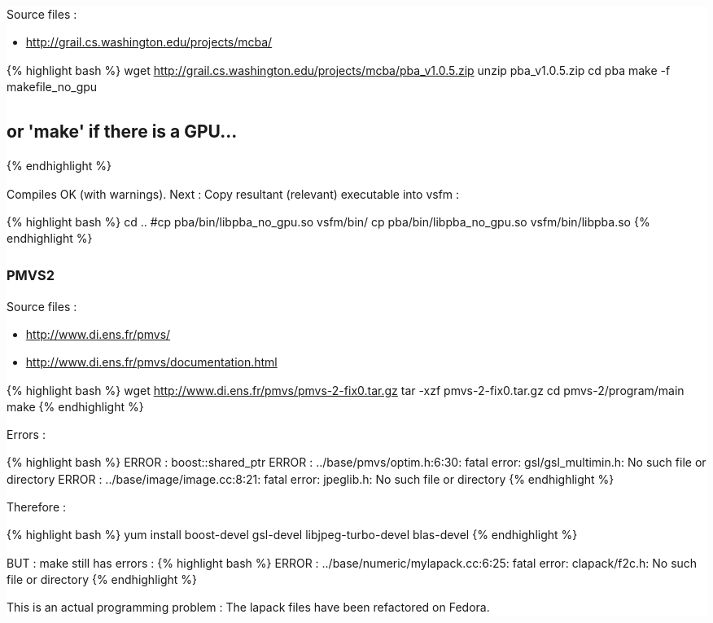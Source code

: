 Source files : 

  * http://grail.cs.washington.edu/projects/mcba/
  
{% highlight bash %}
wget http://grail.cs.washington.edu/projects/mcba/pba_v1.0.5.zip
unzip pba_v1.0.5.zip
cd pba
make -f makefile_no_gpu 
## or 'make' if there is a GPU...
{% endhighlight %}

Compiles OK (with warnings).  Next : Copy resultant (relevant) executable into vsfm : 

{% highlight bash %}
cd ..
#cp  pba/bin/libpba_no_gpu.so vsfm/bin/
cp  pba/bin/libpba_no_gpu.so vsfm/bin/libpba.so 
{% endhighlight %}

### PMVS2

Source files : 

   * http://www.di.ens.fr/pmvs/
   
   * http://www.di.ens.fr/pmvs/documentation.html
   
{% highlight bash %}
wget http://www.di.ens.fr/pmvs/pmvs-2-fix0.tar.gz
tar -xzf pmvs-2-fix0.tar.gz 
cd pmvs-2/program/main
make
{% endhighlight %}

Errors : 

{% highlight bash %}
ERROR : boost::shared_ptr
ERROR : ../base/pmvs/optim.h:6:30: fatal error: gsl/gsl_multimin.h: No such file or directory
ERROR : ../base/image/image.cc:8:21: fatal error: jpeglib.h: No such file or directory
{% endhighlight %}

Therefore : 

{% highlight bash %}
yum install boost-devel gsl-devel libjpeg-turbo-devel blas-devel
{% endhighlight %}


BUT : make still has errors : 
{% highlight bash %}
ERROR : ../base/numeric/mylapack.cc:6:25: fatal error: clapack/f2c.h: No such file or directory
{% endhighlight %}

This is an actual programming problem : The lapack files have been refactored on Fedora.

